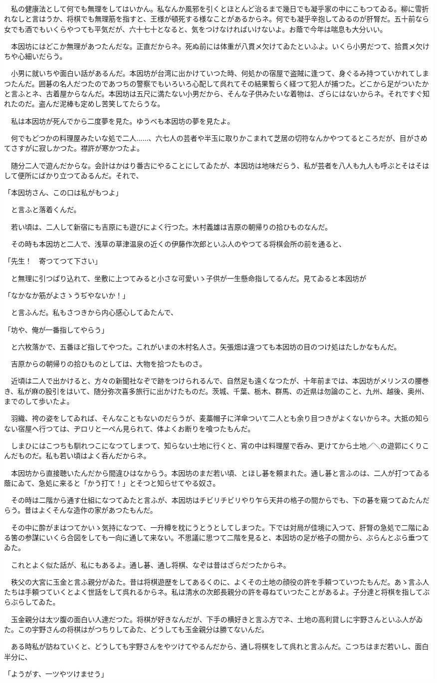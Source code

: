 　私の健康法として何でも無理をしてはいかん。私なんか風邪を引くとほとんど治るまで幾日でも凝乎家の中にこもつてゐる。柳に雪折れなしと言はうか、将棋でも無理筋を指すと、王様が頓死する様なことがあるからネ。何でも凝乎辛抱してゐるのが肝腎だ。五十前なら女でも酒でもいくらやつても平気だが、六十七十となると、気をつけなければいけないよ。お蔭で今年は喘息も大分いい。

　本因坊にはどこか無理があつたんだな。正直だからネ。死ぬ前には体重が八貫メ欠けてゐたといふよ。いくら小男だつて、拾貫メ欠けちや心細いだらう。

　小男に就いちや面白い話があるんだ。本因坊が台湾に出かけていつた時、何処かの宿屋で盗賊に逢つて、身ぐるみ持つていかれてしまつたんだ。囲碁の名人だつたのであつちの警察でもいろいろ心配して呉れてその結果暫らく経つて犯人が捕つた。どこから足がついたかと言ふとネ、古着屋からなんだ。本因坊は五尺に満たない小男だから、そんな子供みたいな着物は、ざらにはないからネ。それですぐ知れたのだ。盗んだ泥棒も定めし苦笑してたらうな。



　私は本因坊が死んでから二度夢を見た。ゆうべも本因坊の夢を見たよ。

　何でもどつかの料理屋みたいな処で二人……、六七人の芸者や半玉に取りかこまれて芝居の切符なんかやつてるところだが、目がさめてさすがに寂しかつた。襟許が寒かつたよ。

　随分二人で遊んだからな。会計はかはり番古にやることにしてゐたが、本因坊は地味だらう、私が芸者を八人も九人も呼ぶとそはそはして便所にばかり立つてゐるんだ。それで、

「本因坊さん、この口は私がもつよ」

　と言ふと落着くんだ。

　若い頃は、二人して新宿にも吉原にも遊びによく行つた。木村義雄は吉原の朝帰りの拾ひものなんだ。

　その時も本因坊と二人で、浅草の草津温泉の近くの伊藤作次郎といふ人のやつてる将棋会所の前を通ると、

「先生！　寄つてつて下さい」

　と無理に引つぱり込れて、坐敷に上つてみると小さな可愛いゝ子供が一生懸命指してるんだ。見てゐると本因坊が

「なかなか筋がよさゝうぢやないか！」

　と言ふんだ。私もさつきから内心感心してゐたんで、

「坊や、俺が一番指してやらう」

　と六枚落かで、五番ほど指してやつた。これがいまの木村名人さ。矢張畑は違つても本因坊の目のつけ処はたしかなもんだ。

　吉原からの朝帰りの拾ひものとしては、大物を拾つたものさ。



　近頃は二人で出かけると、方々の新聞社なぞで跡をつけられるんで、自然足も遠くなつたが、十年前までは、本因坊がメリンスの腰巻き、私が麻の股引をはいて、随分弥次喜多旅行に出かけたものだ。茨城、千葉、栃木、群馬、の近県は勿論のこと、九州、越後、奥州、までのして歩いたよ。

　羽織、袴の姿をしてゐれば、そんなこともないのだらうが、麦藁帽子に洋傘ついて二人とも余り目つきがよくないからネ。大抵の知らない宿屋へ行つては、ヂロリと一ぺん見られて、体よくお断りを喰つたもんだ。

　しまひにはこつちも馴れつこになつてしまつて、知らない土地に行くと、宵の中は料理屋で呑み、更けてから土地／＼の遊郭にくりこんだものだ。私も若い頃はよく呑んだからネ。

　本因坊から直接聴いたんだから間違ひはなからう。本因坊のまだ若い頃、とほし碁を頼まれた。通し碁と言ふのは、二人が打つてゐる蔭にゐて、急処に来ると「かう打て！」とそつと知らせてやる奴さ。

　その時は二階から通す仕組になつてゐたと言ふが、本因坊はチビリチビリやり乍ら天井の格子の間からでも、下の碁を窺つてゐたんだらう。昔はよくそんな造作の家があつたもんだ。

　その中に酔がまはつてかいゝ気持になつて、一升樽を枕にうとうとしてしまつた。下では対局が佳境に入つて、肝腎の急処で二階にゐる筈の参謀にいくら合図をしても一向に通して来ない。不思議に思つて二階を見ると、本因坊の足が格子の間から、ぶらんとぶら垂つてゐた。

　これとよく似た話が、私にもあるよ。通し碁、通し将棋、なぞは昔はざらだつたからネ。

　秩父の大宮に玉金と言ふ親分がゐた。昔は将棋遊歴をしてあるくのに、よくその土地の顔役の許を手頼つていつたもんだ。あゝ言ふ人たちは手頼つていくとよく世話をして呉れるからネ。私は清水の次郎長親分の許を尋ねていつたことがあるよ。子分達と将棋を指してぶらぶらしてゐた。

　玉金親分は太ツ腹の面白い人達だつた。将棋が好きなんだが、下手の横好きと言ふ方でネ、土地の高利貸しに宇野さんといふ人がゐた。この宇野さんの将棋はがつちりしてゐた、どうしても玉金親分は勝てないんだ。

　ある時私が訪ねていくと、どうしても宇野さんをやツけてやるんだから、通し将棋をして呉れと言ふんだ。こつちはまだ若いし、面白半分に、

「ようがす、一ツやツけませう」

